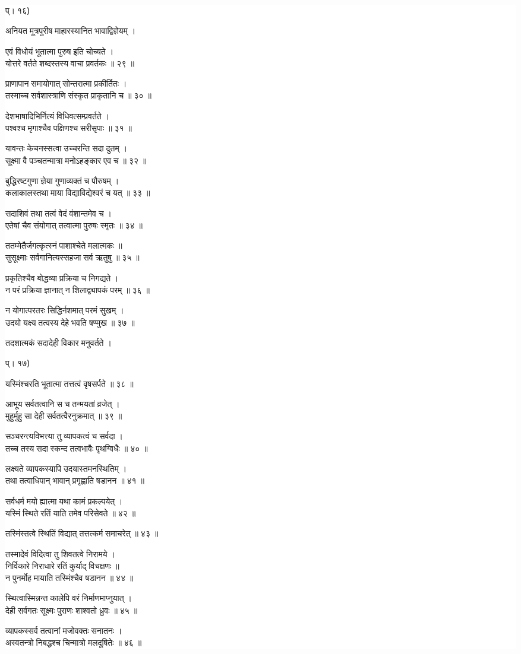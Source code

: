 प्। १६)  
  
अनियत मूत्रपुरीष माहारस्यानित भावाद्विज्ञेयम् ।  
  
एवं विधोयं भूतात्मा पुरुष इति चोच्यते ।  
योत्तरे वर्तते शब्दस्तस्य वाचा प्रवर्तकः ॥ २९ ॥  
  
प्राणापान समायोगात् सोन्तरात्मा प्रकीर्तितः ।  
तस्माच्च सर्वशास्त्राणि संस्कृत प्राकृतानि च ॥ ३० ॥  
  
देशभाषादिभिर्नित्यं विधिवत्सम्प्रवर्तते ।  
पश्वश्च मृगाश्चैव पक्षिणश्च सरीसृपाः ॥ ३१ ॥  
  
यावन्तः केचनस्सत्वा उच्चरन्ति सदा दुतम् ।  
सूक्ष्मा वै पञ्चतन्मात्रा मनोऽहङ्कार एव च ॥ ३२ ॥  
  
बुद्धिरष्टगुणा ज्ञेया गुणाव्यक्तं च पौरुषम् ।  
कलाकालस्तथा माया विद्याविद्येश्वरं च यत् ॥ ३३ ॥  
  
सदाशिवं तथा तत्वं वेदं वंशान्तमेव च ।  
एतेषां चैव संयोगात् तत्वात्मा पुरुषः स्मृतः ॥ ३४ ॥  
  
ततम्मेतैर्जगत्कृत्स्नं पाशाश्चेते मलात्मकः ॥   
सुसूक्ष्माः सर्वगानित्यस्सहजा सर्व ऋतुषु ॥ ३५ ॥  
  
प्रकृतिश्चैव बोद्धव्या प्रक्रिया च निगद्यते ।  
न परं प्रक्रिया ज्ञानात् न शिलाद्व्यापकं परम् ॥ ३६ ॥  
  
न योगात्परतरः सिद्धिर्नशमात् परमं सुखम् ।  
उदयो यक्ष्य तत्वस्य देहे भवति षण्मुख ॥ ३७ ॥  
  
तदशात्मकं सदादेही विकार मनुवर्तते ।  
  
प्। १७)  
  
यस्मिंश्चरति भूतात्मा तत्तत्वं वृषसर्पते ॥ ३८ ॥  
  
आभूय सर्वतत्वानि स च तन्मयतां व्रजेत् ।  
मुहुर्मुहु सा देही सर्वतत्वैरनुक्रमात् ॥ ३९ ॥  
  
सञ्चरन्त्यविभत्त्या तु व्यापकत्वं च सर्वदा ।  
तच्च तस्य सदा स्कन्द तत्वभावैः पृथग्विधैः ॥ ४० ॥  
  
लक्ष्यते व्यापकस्यापि उदयास्तमनस्थितिम् ।  
तथा तत्वाधिपान् भावान् प्रगृह्णाति षडानन ॥ ४१ ॥  
  
सर्वधर्म मयो ह्यात्मा यथा कामं प्रकल्पयेत् ।  
यस्मिं स्थिते रतिं याति तमेव परिसेवते ॥ ४२ ॥  
  
तस्मिंस्तत्वे स्थितिं विद्यात् तत्तत्कर्म समाचरेत् ॥ ४३ ॥  
  
तस्मादेवं विदित्वा तु शिवतत्वे निरामये ।  
निर्विकारे निराधारे रतिं कुर्याद् विचक्षणः ॥  
न पुनर्मोह मायाति तस्मिंश्चैव षडानन ॥ ४४ ॥  
  
स्थित्वास्मिन्नन्त कालेपि वरं निर्माणमाप्नुयात् ।  
देही सर्वगतः सूक्ष्मः पुराणः शाश्वतो ध्रुवः ॥ ४५ ॥  
  
व्यापकस्सर्व तत्वानां मजोवक्तः सनातनः ।  
अस्वतन्त्रो निबद्धश्च चिन्मात्रो मलदूषितेः ॥ ४६ ॥  
  